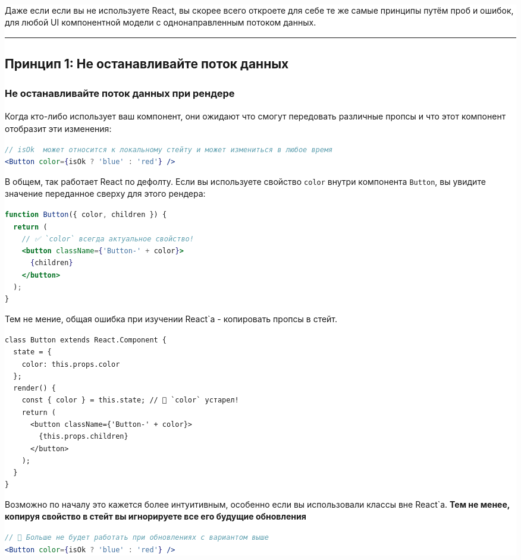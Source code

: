 Даже если если вы не используете React, вы скорее всего откроете для себе те же самые принципы путём проб и ошибок, для любой UI компонентной модели с однонаправленным потоком данных.

---

## Принцип 1: Не останавливайте поток данных

### Не останавливайте поток данных при рендере


Когда кто-либо использует ваш компонент, они ожидают что смогут передовать различные пропсы и что этот компонент отобразит эти изменения:

```jsx
// isOk  может относится к локальному стейту и может измениться в любое время
<Button color={isOk ? 'blue' : 'red'} />
```

В общем, так работает React по дефолту. Если вы используете свойство `color` внутри компонента `Button`, вы увидите значение переданное сверху для этого рендера: 

```jsx
function Button({ color, children }) {
  return (
    // ✅ `color` всегда актуальное свойство!
    <button className={'Button-' + color}>
      {children}
    </button>
  );
}
```

Тем не мение, общая ошибка при изучении React`а - копировать пропсы в стейт.


```jsx{3,6}
class Button extends React.Component {
  state = {
    color: this.props.color
  };
  render() {
    const { color } = this.state; // 🔴 `color` устарел!
    return (
      <button className={'Button-' + color}>
        {this.props.children}
      </button>
    );
  }
}
```

Возможно по началу это кажется более интуитивным, особенно если вы использовали классы вне React`а. **Тем не менее, копируя свойство в стейт вы игнорируете все его будущие обновления**

```jsx
// 🔴 Больше не будет работать при обновлениях с вариантом выше
<Button color={isOk ? 'blue' : 'red'} />
```
